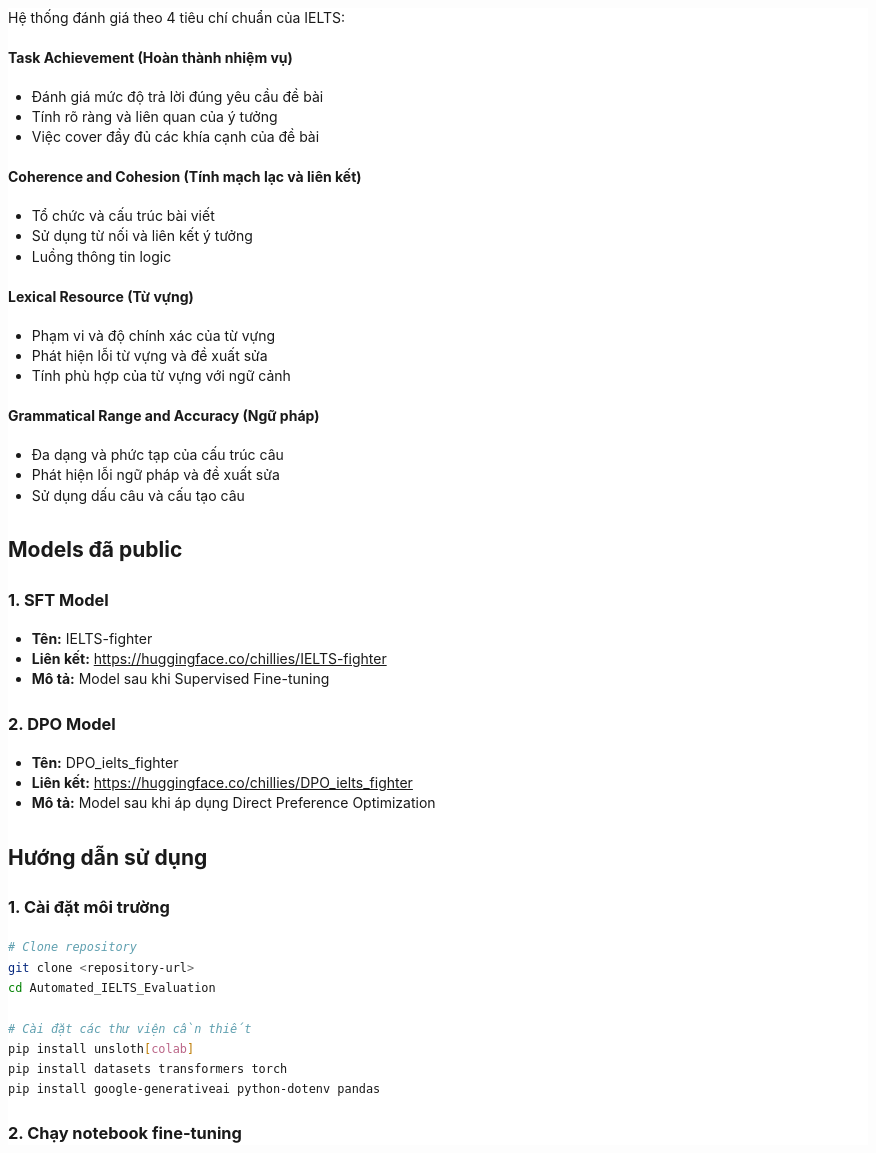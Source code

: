Hệ thống đánh giá theo 4 tiêu chí chuẩn của IELTS:

#### Task Achievement (Hoàn thành nhiệm vụ)
- Đánh giá mức độ trả lời đúng yêu cầu đề bài
- Tính rõ ràng và liên quan của ý tưởng
- Việc cover đầy đủ các khía cạnh của đề bài

#### Coherence and Cohesion (Tính mạch lạc và liên kết)
- Tổ chức và cấu trúc bài viết
- Sử dụng từ nối và liên kết ý tưởng
- Luồng thông tin logic

#### Lexical Resource (Từ vựng)
- Phạm vi và độ chính xác của từ vựng
- Phát hiện lỗi từ vựng và đề xuất sửa
- Tính phù hợp của từ vựng với ngữ cảnh

#### Grammatical Range and Accuracy (Ngữ pháp)
- Đa dạng và phức tạp của cấu trúc câu
- Phát hiện lỗi ngữ pháp và đề xuất sửa
- Sử dụng dấu câu và cấu tạo câu

## Models đã public

### 1. SFT Model
- **Tên:** IELTS-fighter
- **Liên kết:** https://huggingface.co/chillies/IELTS-fighter
- **Mô tả:** Model sau khi Supervised Fine-tuning

### 2. DPO Model  
- **Tên:** DPO_ielts_fighter
- **Liên kết:** https://huggingface.co/chillies/DPO_ielts_fighter
- **Mô tả:** Model sau khi áp dụng Direct Preference Optimization

## Hướng dẫn sử dụng

### 1. Cài đặt môi trường

```bash
# Clone repository
git clone <repository-url>
cd Automated_IELTS_Evaluation

# Cài đặt các thư viện cần thiết
pip install unsloth[colab]
pip install datasets transformers torch
pip install google-generativeai python-dotenv pandas
```

### 2. Chạy notebook fine-tuning
